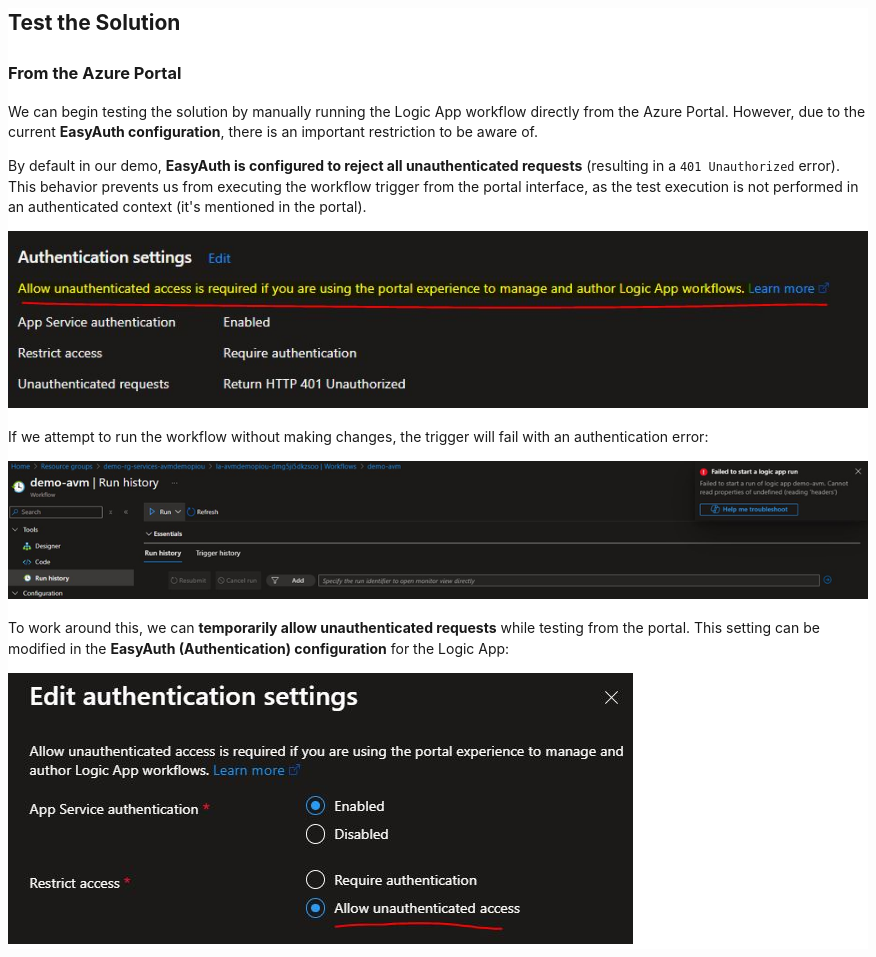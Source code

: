 ## Test the Solution

### From the Azure Portal

We can begin testing the solution by manually running the Logic App workflow directly from the Azure Portal. However, due to the current **EasyAuth configuration**, there is an important restriction to be aware of.

By default in our demo, **EasyAuth is configured to reject all unauthenticated requests** (resulting in a `401 Unauthorized` error). This behavior prevents us from executing the workflow trigger from the portal interface, as the test execution is not performed in an authenticated context (it's mentioned in the portal).

<img src="./docs/Capture3.JPG" />  

If we attempt to run the workflow without making changes, the trigger will fail with an authentication error:

<img src="./docs/Capture4.JPG" />  

To work around this, we can **temporarily allow unauthenticated requests** while testing from the portal. This setting can be modified in the **EasyAuth (Authentication) configuration** for the Logic App:

<img src="./docs/Capture5.JPG" />
